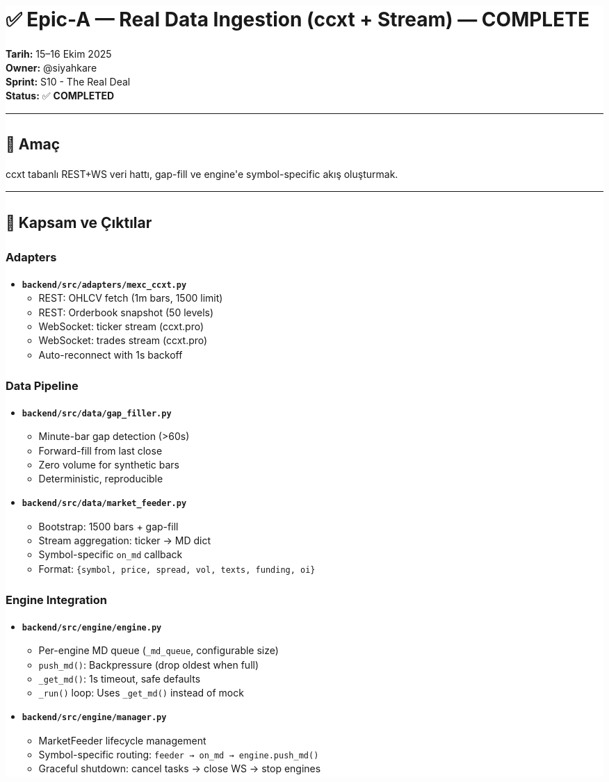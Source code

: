 # ✅ Epic-A — Real Data Ingestion (ccxt + Stream) — COMPLETE

**Tarih:** 15–16 Ekim 2025  
**Owner:** @siyahkare  
**Sprint:** S10 - The Real Deal  
**Status:** ✅ **COMPLETED**

---

## 🎯 Amaç

ccxt tabanlı REST+WS veri hattı, gap-fill ve engine'e symbol-specific akış oluşturmak.

---

## 🔧 Kapsam ve Çıktılar

### Adapters
- **`backend/src/adapters/mexc_ccxt.py`**
  - REST: OHLCV fetch (1m bars, 1500 limit)
  - REST: Orderbook snapshot (50 levels)
  - WebSocket: ticker stream (ccxt.pro)
  - WebSocket: trades stream (ccxt.pro)
  - Auto-reconnect with 1s backoff

### Data Pipeline
- **`backend/src/data/gap_filler.py`**
  - Minute-bar gap detection (>60s)
  - Forward-fill from last close
  - Zero volume for synthetic bars
  - Deterministic, reproducible

- **`backend/src/data/market_feeder.py`**
  - Bootstrap: 1500 bars + gap-fill
  - Stream aggregation: ticker → MD dict
  - Symbol-specific `on_md` callback
  - Format: `{symbol, price, spread, vol, texts, funding, oi}`

### Engine Integration
- **`backend/src/engine/engine.py`**
  - Per-engine MD queue (`_md_queue`, configurable size)
  - `push_md()`: Backpressure (drop oldest when full)
  - `_get_md()`: 1s timeout, safe defaults
  - `_run()` loop: Uses `_get_md()` instead of mock

- **`backend/src/engine/manager.py`**
  - MarketFeeder lifecycle management
  - Symbol-specific routing: `feeder → on_md → engine.push_md()`
  - Graceful shutdown: cancel tasks → close WS → stop engines
